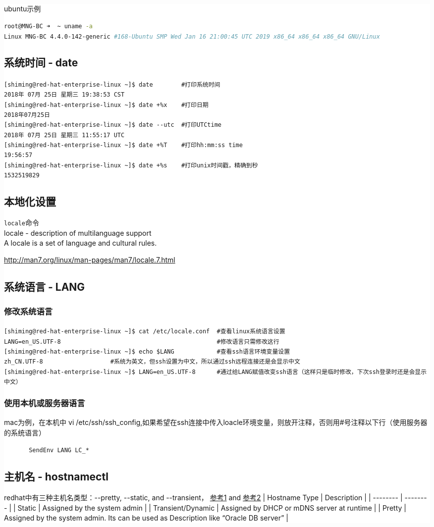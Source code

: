ubuntu示例  
``` bash
root@MNG-BC ➜  ~ uname -a
Linux MNG-BC 4.4.0-142-generic #168-Ubuntu SMP Wed Jan 16 21:00:45 UTC 2019 x86_64 x86_64 x86_64 GNU/Linux
```

## 系统时间 - date

```
[shiming@red-hat-enterprise-linux ~]$ date        #打印系统时间
2018年 07月 25日 星期三 19:38:53 CST
[shiming@red-hat-enterprise-linux ~]$ date +%x    #打印日期
2018年07月25日
[shiming@red-hat-enterprise-linux ~]$ date --utc  #打印UTCtime
2018年 07月 25日 星期三 11:55:17 UTC
[shiming@red-hat-enterprise-linux ~]$ date +%T    #打印hh:mm:ss time
19:56:57
[shiming@red-hat-enterprise-linux ~]$ date +%s    #打印unix时间戳，精确到秒
1532519829
```

## 本地化设置
`locale`命令  
locale - description of multilanguage support  
A locale is a set of language and cultural rules.

http://man7.org/linux/man-pages/man7/locale.7.html  

## 系统语言 - LANG
### 修改系统语言
```
[shiming@red-hat-enterprise-linux ~]$ cat /etc/locale.conf  #查看linux系统语言设置
LANG=en_US.UTF-8                                            #修改语言只需修改这行    
[shiming@red-hat-enterprise-linux ~]$ echo $LANG            #查看ssh语言环境变量设置
zh_CN.UTF-8                   #系统为英文，但ssh设置为中文，所以通过ssh远程连接还是会显示中文
[shiming@red-hat-enterprise-linux ~]$ LANG=en_US.UTF-8      #通过给LANG赋值改变ssh语言（这样只是临时修改，下次ssh登录时还是会显示中文）
```

### 使用本机或服务器语言
mac为例，在本机中 vi /etc/ssh/ssh_config,如果希望在ssh连接中传入loacle环境变量，则放开注释，否则用#号注释以下行（使用服务器的系统语言）
```
       SendEnv LANG LC_*
```

## 主机名 - hostnamectl
redhat中有三种主机名类型：--pretty, --static, and --transient， [参考1](https://access.redhat.com/documentation/en-us/red_hat_enterprise_linux/7/html/networking_guide/sec_configuring_host_names_using_hostnamectl) and [参考2](https://access.redhat.com/documentation/en-us/red_hat_enterprise_linux/7/html/networking_guide/ch-configure_host_names)
| Hostname Type | Description |
| -------- | -------- |
| Static     | Assigned by the system admin     |
| Transient/Dynamic     | Assigned by DHCP or mDNS server at runtime     |
| Pretty     | Assigned by the system admin. Its can be used as Description like “Oracle DB server”     |
